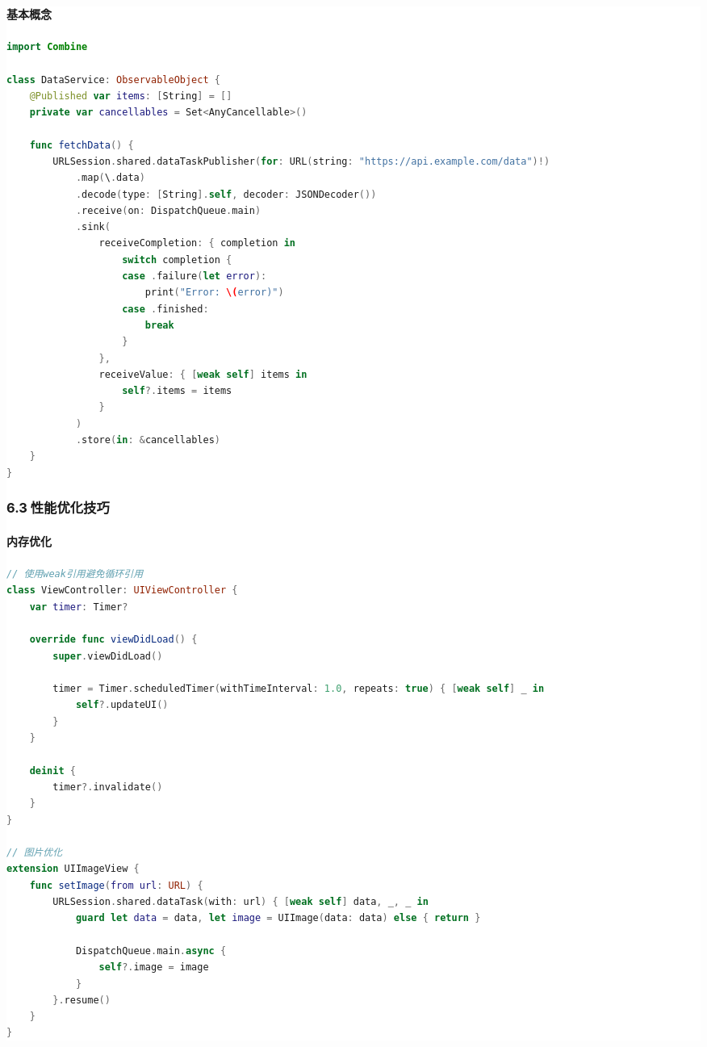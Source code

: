 #### 基本概念
```swift
import Combine

class DataService: ObservableObject {
    @Published var items: [String] = []
    private var cancellables = Set<AnyCancellable>()

    func fetchData() {
        URLSession.shared.dataTaskPublisher(for: URL(string: "https://api.example.com/data")!)
            .map(\.data)
            .decode(type: [String].self, decoder: JSONDecoder())
            .receive(on: DispatchQueue.main)
            .sink(
                receiveCompletion: { completion in
                    switch completion {
                    case .failure(let error):
                        print("Error: \(error)")
                    case .finished:
                        break
                    }
                },
                receiveValue: { [weak self] items in
                    self?.items = items
                }
            )
            .store(in: &cancellables)
    }
}
```

### 6.3 性能优化技巧

#### 内存优化
```swift
// 使用weak引用避免循环引用
class ViewController: UIViewController {
    var timer: Timer?

    override func viewDidLoad() {
        super.viewDidLoad()

        timer = Timer.scheduledTimer(withTimeInterval: 1.0, repeats: true) { [weak self] _ in
            self?.updateUI()
        }
    }

    deinit {
        timer?.invalidate()
    }
}

// 图片优化
extension UIImageView {
    func setImage(from url: URL) {
        URLSession.shared.dataTask(with: url) { [weak self] data, _, _ in
            guard let data = data, let image = UIImage(data: data) else { return }

            DispatchQueue.main.async {
                self?.image = image
            }
        }.resume()
    }
}
```